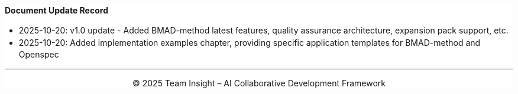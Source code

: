 **Document Update Record**
- 2025-10-20: v1.0 update - Added BMAD-method latest features, quality assurance architecture, expansion pack support, etc.
- 2025-10-20: Added implementation examples chapter, providing specific application templates for BMAD-method and Openspec

---

<div align="center">© 2025 Team Insight – AI Collaborative Development Framework</div>
